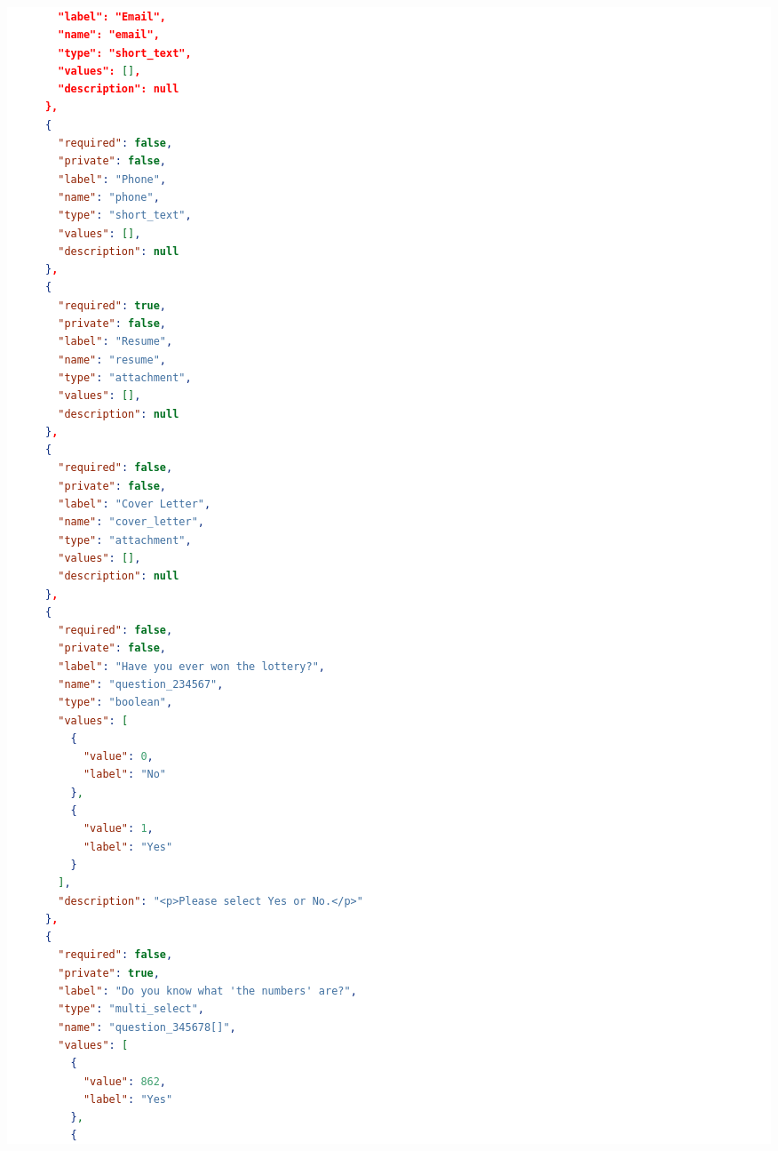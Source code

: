 ```json
        "label": "Email",
        "name": "email",
        "type": "short_text",
        "values": [],
        "description": null
      },
      {
        "required": false,
        "private": false,
        "label": "Phone",
        "name": "phone",
        "type": "short_text",
        "values": [],
        "description": null
      },
      {
        "required": true,
        "private": false,
        "label": "Resume",
        "name": "resume",
        "type": "attachment",
        "values": [],
        "description": null
      },
      {
        "required": false,
        "private": false,
        "label": "Cover Letter",
        "name": "cover_letter",
        "type": "attachment",
        "values": [],
        "description": null
      },
      {
        "required": false,
        "private": false,
        "label": "Have you ever won the lottery?",
        "name": "question_234567",
        "type": "boolean",
        "values": [
          {
            "value": 0,
            "label": "No"
          },
          {
            "value": 1,
            "label": "Yes"
          }
        ],
        "description": "<p>Please select Yes or No.</p>"
      },
      {
        "required": false,
        "private": true,
        "label": "Do you know what 'the numbers' are?",
        "type": "multi_select",
        "name": "question_345678[]",
        "values": [
          {
            "value": 862,
            "label": "Yes"
          },
          {
```